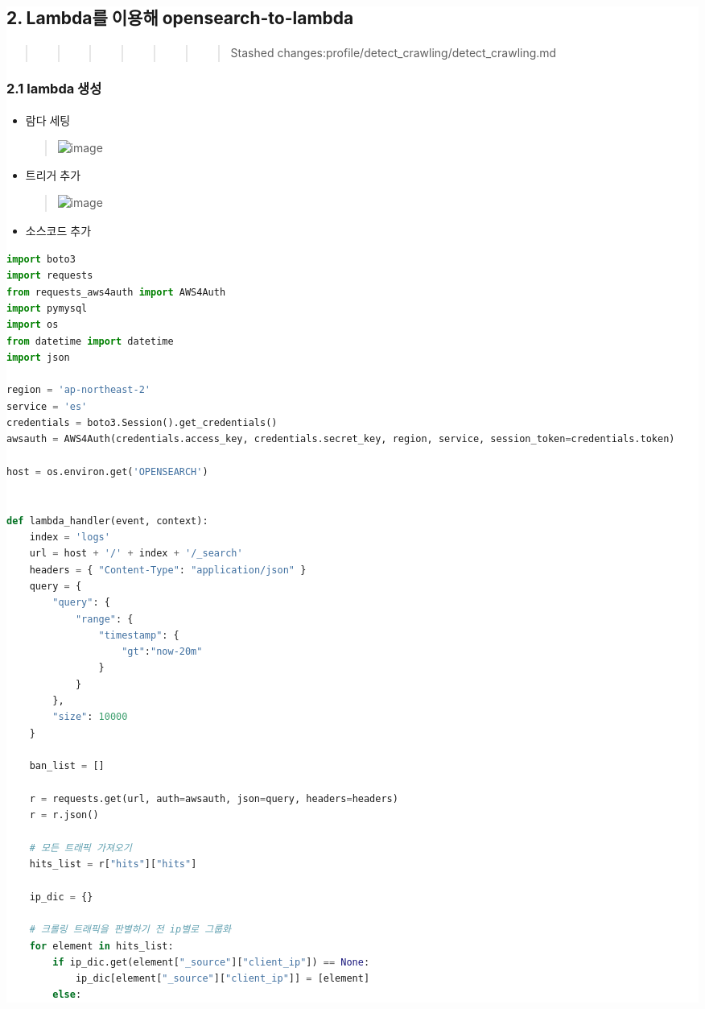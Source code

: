 ## 2. Lambda를 이용해 opensearch-to-lambda
>>>>>>> Stashed changes:profile/detect_crawling/detect_crawling.md

### 2.1 lambda 생성<br>

- 람다 세팅

  > ![image](https://github.com/DEU-hanium/detect_crawling/assets/113816822/244e725e-a6e1-43c4-9aed-588993af702e)<br>

- 트리거 추가

  > ![image](https://github.com/DEU-hanium/detect_crawling/assets/113816822/82539bd8-1255-46bf-8a7d-62429931e8d8)<br>

- 소스코드 추가

```python:lambda_function.py
import boto3
import requests
from requests_aws4auth import AWS4Auth
import pymysql
import os
from datetime import datetime
import json

region = 'ap-northeast-2'
service = 'es'
credentials = boto3.Session().get_credentials()
awsauth = AWS4Auth(credentials.access_key, credentials.secret_key, region, service, session_token=credentials.token)

host = os.environ.get('OPENSEARCH')


def lambda_handler(event, context):
    index = 'logs'
    url = host + '/' + index + '/_search'
    headers = { "Content-Type": "application/json" }
    query = {
        "query": {
            "range": {
                "timestamp": {
                    "gt":"now-20m"
                }
            }
        },
        "size": 10000
    }

    ban_list = []

    r = requests.get(url, auth=awsauth, json=query, headers=headers)
    r = r.json()

    # 모든 트래픽 가져오기
    hits_list = r["hits"]["hits"]

    ip_dic = {}

    # 크롤링 트래픽을 판별하기 전 ip별로 그룹화
    for element in hits_list:
        if ip_dic.get(element["_source"]["client_ip"]) == None:
            ip_dic[element["_source"]["client_ip"]] = [element]
        else:
```